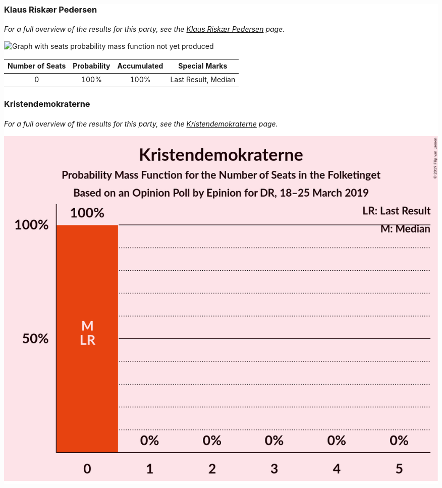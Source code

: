 ### Klaus Riskær Pedersen

*For a full overview of the results for this party, see the [Klaus Riskær Pedersen](party-klausriskærpedersen.html) page.*

![Graph with seats probability mass function not yet produced](2019-03-25-Epinion-seats-pmf-klausriskærpedersen.png "Seats Probability Mass Function")

| Number of Seats | Probability | Accumulated | Special Marks |
|:---------------:|:-----------:|:-----------:|:-------------:|
| 0 | 100% | 100% | Last Result, Median |

### Kristendemokraterne

*For a full overview of the results for this party, see the [Kristendemokraterne](party-kristendemokraterne.html) page.*

![Graph with seats probability mass function not yet produced](2019-03-25-Epinion-seats-pmf-kristendemokraterne.png "Seats Probability Mass Function")

